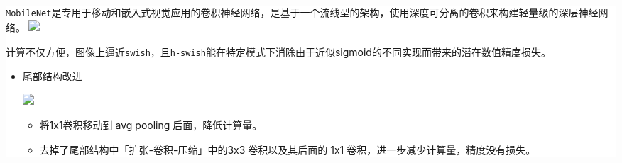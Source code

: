 ```MobileNet```是专用于移动和嵌入式视觉应用的卷积神经网络，是基于一个流线型的架构，使用深度可分离的卷积来构建轻量级的深层神经网络。
![](./cs231-img/sws.png)

计算不仅方便，图像上逼近```swish```，且```h-swish```能在特定模式下消除由于近似sigmoid的不同实现而带来的潜在数值精度损失。


- 尾部结构改进

    ![](./cs231-img/sw.png)

    - 将1x1卷积移动到 avg pooling 后面，降低计算量。

    - 去掉了尾部结构中「扩张-卷积-压缩」中的3x3 卷积以及其后面的 1x1 卷积，进一步减少计算量，精度没有损失。